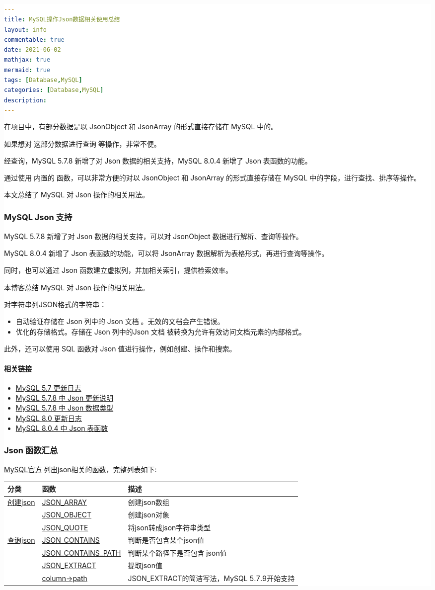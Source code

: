 ```yaml
---
title: MySQL操作Json数据相关使用总结
layout: info
commentable: true
date: 2021-06-02
mathjax: true
mermaid: true
tags: [Database,MySQL]
categories: [Database,MySQL]
description: 
---
```


在项目中，有部分数据是以 JsonObject 和 JsonArray 的形式直接存储在 MySQL 中的。

如果想对 这部分数据进行查询 等操作，非常不便。

经查询，MySQL 5.7.8 新增了对 Json 数据的相关支持，MySQL 8.0.4 新增了 Json 表函数的功能。

通过使用 内置的 函数，可以非常方便的对以 JsonObject 和 JsonArray 的形式直接存储在 MySQL 中的字段，进行查找、排序等操作。

本文总结了 MySQL 对 Json 操作的相关用法。



### MySQL Json 支持

MySQL 5.7.8 新增了对 Json 数据的相关支持，可以对 JsonObject 数据进行解析、查询等操作。

MySQL 8.0.4 新增了 Json 表函数的功能，可以将 JsonArray 数据解析为表格形式，再进行查询等操作。

同时，也可以通过 Json 函数建立虚拟列，并加相关索引，提供检索效率。

本博客总结 MySQL 对 Json 操作的相关用法。

对字符串列JSON格式的字符串：

- 自动验证存储在 Json 列中的 Json 文档 。无效的文档会产生错误。
- 优化的存储格式。存储在 Json 列中的Json 文档 被转换为允许有效访问文档元素的内部格式。

此外，还可以使用 SQL 函数对 Json 值进行操作，例如创建、操作和搜索。

#### 相关链接

- [MySQL 5.7 更新日志](https://dev.mysql.com/doc/relnotes/mysql/5.7/en/)
- [MySQL 5.7.8 中 Json 更新说明](https://dev.mysql.com/doc/relnotes/mysql/5.7/en/news-5-7-8.html#mysqld-5-7-8-json)
- [MySQL 5.7.8 中 Json 数据类型](https://dev.mysql.com/doc/refman/5.7/en/json.html)
- [MySQL 8.0 更新日志](https://dev.mysql.com/doc/relnotes/mysql/8.0/en/)
- [MySQL 8.0.4 中 Json 表函数](https://dev.mysql.com/doc/refman/8.0/en/json-table-functions.html)

### Json 函数汇总

[MySQL官方](https://dev.mysql.com/doc/refman/5.7/en/json-functions.html) 列出json相关的函数，完整列表如下:

| 分类                                                         | 函数                                                         | 描述                                         |
| :----------------------------------------------------------- | :----------------------------------------------------------- | :------------------------------------------- |
| [创建json](https://dev.mysql.com/doc/refman/5.7/en/json-creation-functions.html) | [JSON_ARRAY](https://dev.mysql.com/doc/refman/5.7/en/json-creation-functions.html#function_json-array) | 创建json数组                                 |
|                                                              | [JSON_OBJECT](https://dev.mysql.com/doc/refman/5.7/en/json-creation-functions.html#function_json-object) | 创建json对象                                 |
|                                                              | [JSON_QUOTE](https://dev.mysql.com/doc/refman/5.7/en/json-creation-functions.html#function_json-quote) | 将json转成json字符串类型                     |
| [查询json](https://dev.mysql.com/doc/refman/5.7/en/json-search-functions.html) | [JSON_CONTAINS](https://dev.mysql.com/doc/refman/5.7/en/json-search-functions.html#function_json-contains) | 判断是否包含某个json值                       |
|                                                              | [JSON_CONTAINS_PATH](https://dev.mysql.com/doc/refman/5.7/en/json-search-functions.html#function_json-contains-path) | 判断某个路径下是否包含 json值                |
|                                                              | [JSON_EXTRACT](https://dev.mysql.com/doc/refman/5.7/en/json-search-functions.html#function_json-extract) | 提取json值                                   |
|                                                              | [column->path](https://dev.mysql.com/doc/refman/5.7/en/json-search-functions.html#operator_json-column-path) | JSON_EXTRACT的简洁写法，MySQL 5.7.9开始支持  |